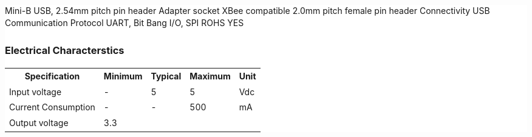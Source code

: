 </th>
<td> Mini-B USB, 2.54mm pitch pin header
</td></tr>
<tr>
<th scope="row"> Adapter socket
</th>
<td> XBee compatible 2.0mm pitch female pin header
</td></tr>
<tr>
<th scope="row"> Connectivity
</th>
<td> USB
</td></tr>
<tr>
<th scope="row"> Communication Protocol
</th>
<td> UART, Bit Bang I/O, SPI
</td></tr>
<tr>
<th scope="row"> ROHS
</th>
<td> YES
</td></tr></table>

###   Electrical Characterstics

<table >
<tr>
<th> Specification
</th>
<th> Minimum
</th>
<th> Typical
</th>
<th> Maximum
</th>
<th> Unit
</th></tr>
<tr>
<td> Input voltage
</td>
<td> -
</td>
<td> 5
</td>
<td> 5
</td>
<td> Vdc
</td></tr>
<tr>
<td> Current Consumption
</td>
<td> -
</td>
<td> -
</td>
<td> 500
</td>
<td> mA
</td></tr>
<tr>
<td> Output voltage
</td>
<td> 3.3